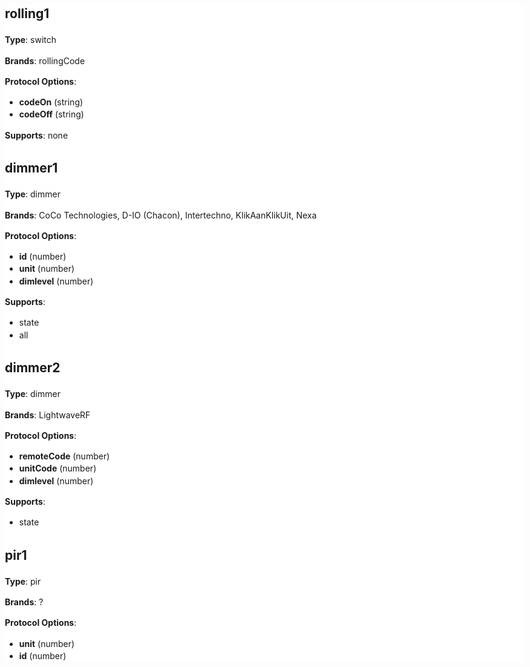 
rolling1
---------
__Type__: switch

__Brands__: rollingCode

__Protocol Options__:

  * **codeOn** (string)
  * **codeOff** (string)


__Supports__:
none

dimmer1
---------
__Type__: dimmer

__Brands__: CoCo Technologies, D-IO (Chacon), Intertechno, KlikAanKlikUit, Nexa

__Protocol Options__:

  * **id** (number)
  * **unit** (number)
  * **dimlevel** (number)


__Supports__:

  * state
  * all


dimmer2
---------
__Type__: dimmer

__Brands__: LightwaveRF

__Protocol Options__:

  * **remoteCode** (number)
  * **unitCode** (number)
  * **dimlevel** (number)


__Supports__:

  * state


pir1
---------
__Type__: pir

__Brands__: ?

__Protocol Options__:

  * **unit** (number)
  * **id** (number)
